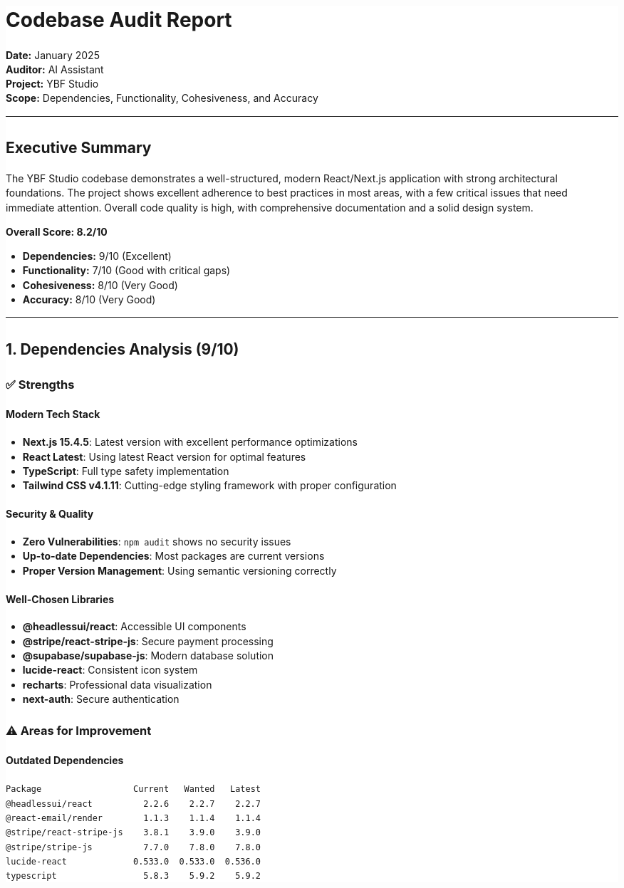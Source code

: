 # Codebase Audit Report

**Date:** January 2025  
**Auditor:** AI Assistant  
**Project:** YBF Studio  
**Scope:** Dependencies, Functionality, Cohesiveness, and Accuracy  

---

## Executive Summary

The YBF Studio codebase demonstrates a well-structured, modern React/Next.js application with strong architectural foundations. The project shows excellent adherence to best practices in most areas, with a few critical issues that need immediate attention. Overall code quality is high, with comprehensive documentation and a solid design system.

**Overall Score: 8.2/10**

- **Dependencies:** 9/10 (Excellent)
- **Functionality:** 7/10 (Good with critical gaps)
- **Cohesiveness:** 8/10 (Very Good)
- **Accuracy:** 8/10 (Very Good)

---

## 1. Dependencies Analysis (9/10)

### ✅ Strengths

#### **Modern Tech Stack**
- **Next.js 15.4.5**: Latest version with excellent performance optimizations
- **React Latest**: Using latest React version for optimal features
- **TypeScript**: Full type safety implementation
- **Tailwind CSS v4.1.11**: Cutting-edge styling framework with proper configuration

#### **Security & Quality**
- **Zero Vulnerabilities**: `npm audit` shows no security issues
- **Up-to-date Dependencies**: Most packages are current versions
- **Proper Version Management**: Using semantic versioning correctly

#### **Well-Chosen Libraries**
- **@headlessui/react**: Accessible UI components
- **@stripe/react-stripe-js**: Secure payment processing
- **@supabase/supabase-js**: Modern database solution
- **lucide-react**: Consistent icon system
- **recharts**: Professional data visualization
- **next-auth**: Secure authentication

### ⚠️ Areas for Improvement

#### **Outdated Dependencies**
```bash
Package                  Current   Wanted   Latest
@headlessui/react          2.2.6    2.2.7    2.2.7
@react-email/render        1.1.3    1.1.4    1.1.4
@stripe/react-stripe-js    3.8.1    3.9.0    3.9.0
@stripe/stripe-js          7.7.0    7.8.0    7.8.0
lucide-react             0.533.0  0.533.0  0.536.0
typescript                 5.8.3    5.9.2    5.9.2
```

